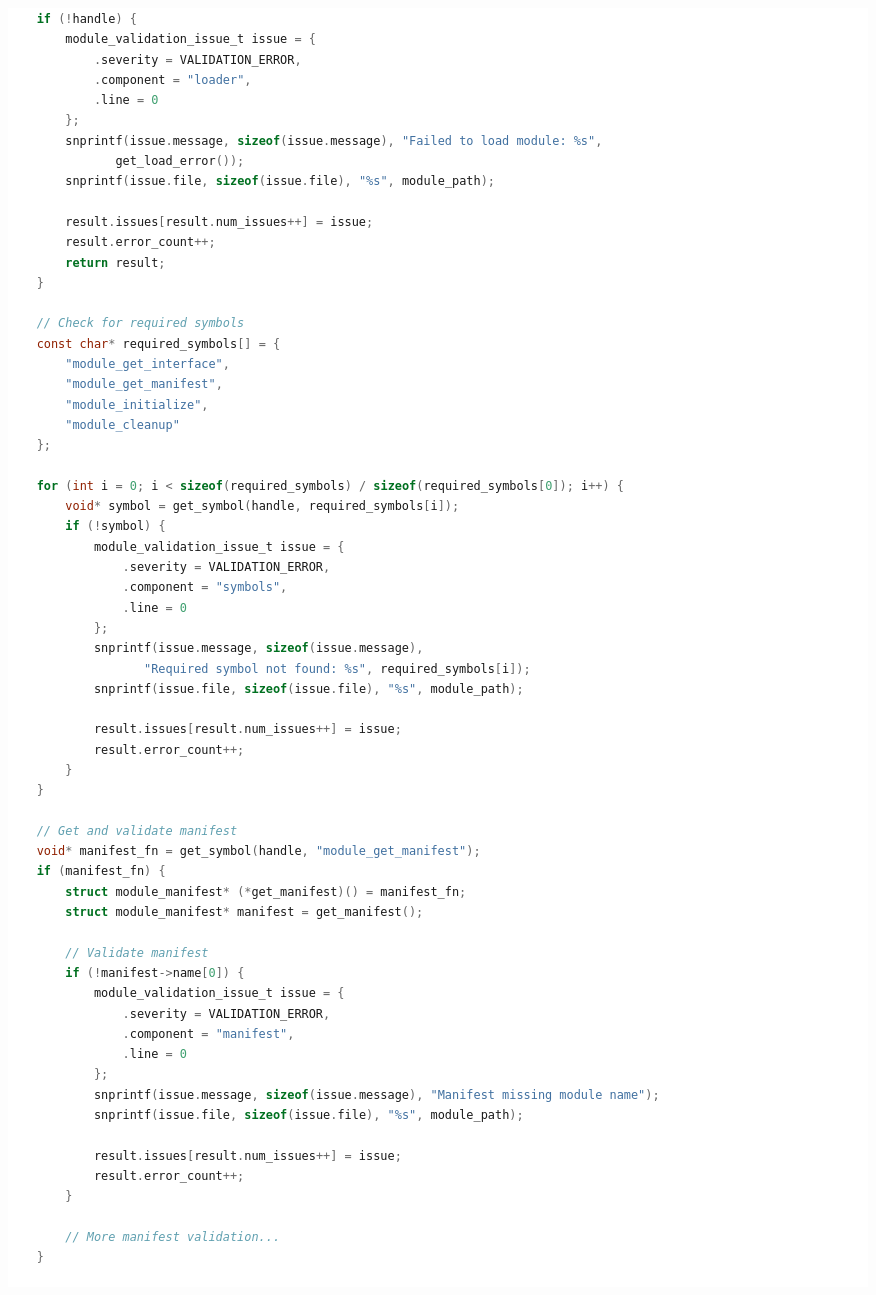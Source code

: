 ```c
    if (!handle) {
        module_validation_issue_t issue = {
            .severity = VALIDATION_ERROR,
            .component = "loader",
            .line = 0
        };
        snprintf(issue.message, sizeof(issue.message), "Failed to load module: %s", 
               get_load_error());
        snprintf(issue.file, sizeof(issue.file), "%s", module_path);
        
        result.issues[result.num_issues++] = issue;
        result.error_count++;
        return result;
    }
    
    // Check for required symbols
    const char* required_symbols[] = {
        "module_get_interface",
        "module_get_manifest",
        "module_initialize",
        "module_cleanup"
    };
    
    for (int i = 0; i < sizeof(required_symbols) / sizeof(required_symbols[0]); i++) {
        void* symbol = get_symbol(handle, required_symbols[i]);
        if (!symbol) {
            module_validation_issue_t issue = {
                .severity = VALIDATION_ERROR,
                .component = "symbols",
                .line = 0
            };
            snprintf(issue.message, sizeof(issue.message), 
                   "Required symbol not found: %s", required_symbols[i]);
            snprintf(issue.file, sizeof(issue.file), "%s", module_path);
            
            result.issues[result.num_issues++] = issue;
            result.error_count++;
        }
    }
    
    // Get and validate manifest
    void* manifest_fn = get_symbol(handle, "module_get_manifest");
    if (manifest_fn) {
        struct module_manifest* (*get_manifest)() = manifest_fn;
        struct module_manifest* manifest = get_manifest();
        
        // Validate manifest
        if (!manifest->name[0]) {
            module_validation_issue_t issue = {
                .severity = VALIDATION_ERROR,
                .component = "manifest",
                .line = 0
            };
            snprintf(issue.message, sizeof(issue.message), "Manifest missing module name");
            snprintf(issue.file, sizeof(issue.file), "%s", module_path);
            
            result.issues[result.num_issues++] = issue;
            result.error_count++;
        }
        
        // More manifest validation...
    }
    
```